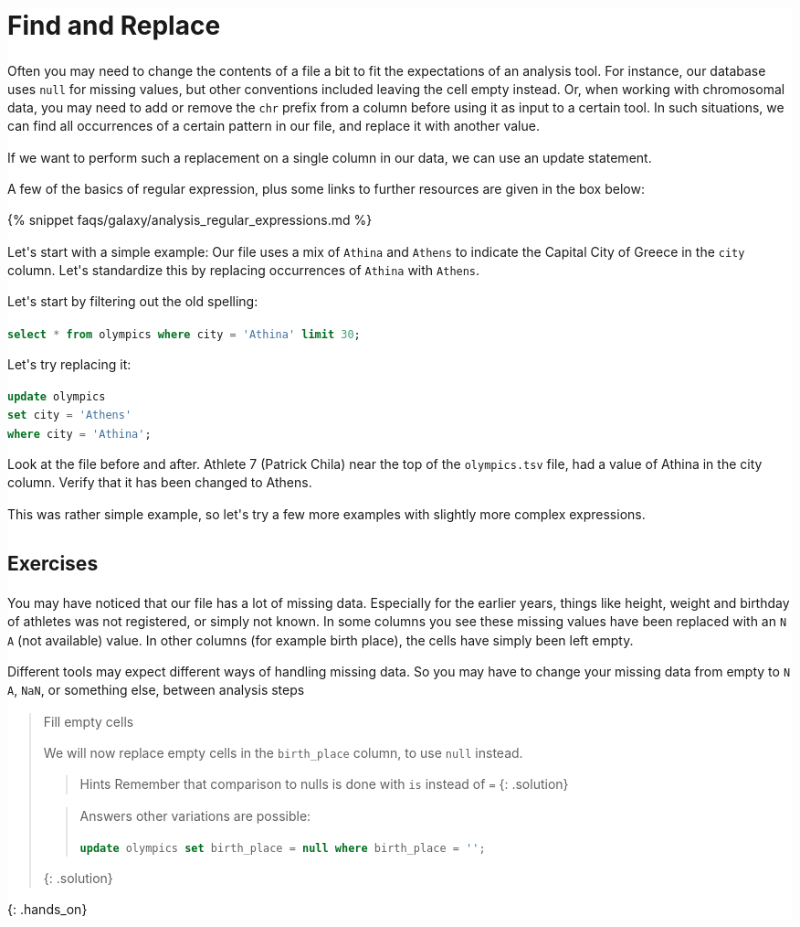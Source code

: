 
# Find and Replace

Often you may need to change the contents of a file a bit to fit the expectations of an analysis tool. For instance, our database uses `null` for missing values, but other conventions included leaving the cell empty instead. Or, when working with chromosomal data, you may need to add or remove the `chr` prefix from a column before using it as input to a certain tool. In such situations, we can find all occurrences of a certain pattern in our file, and replace it with another value.

If we want to perform such a replacement on a single column in our data, we can use an update statement.

A few of the basics of regular expression, plus some links to further resources are given in the box below:

{% snippet faqs/galaxy/analysis_regular_expressions.md %}

Let's start with a simple example:
Our file uses a mix of `Athina` and `Athens` to indicate the Capital City of Greece in the `city` column.
Let's standardize this by replacing occurrences of `Athina` with `Athens`.

Let's start by filtering out the old spelling:

```sql
select * from olympics where city = 'Athina' limit 30;
```

Let's try replacing it:

```sql
update olympics
set city = 'Athens'
where city = 'Athina';
```

Look at the file before and after. Athlete 7 (Patrick Chila) near the top of the `olympics.tsv` file, had a value of Athina in the city column. Verify that it has been changed to Athens.

This was rather simple example, so let's try a few more examples with slightly more complex expressions.

## Exercises

You may have noticed that our file has a lot of missing data. Especially for the earlier years, things like height, weight and birthday of athletes was not registered, or simply not known. In some columns you see these missing values have been replaced with an `NA` (not available) value. In other columns (for example birth place), the cells have simply been left empty.

Different tools may expect different ways of handling missing data. So you may have to change your missing data from empty to `NA`, `NaN`, or something else, between analysis steps

> <hands-on-title>Fill empty cells</hands-on-title>
>
> We will now replace empty cells in the `birth_place` column, to use `null` instead.
>
> > <solution-title noprefix>Hints</solution-title>
> > Remember that comparison to nulls is done with `is` instead of `=`
> {: .solution}
>
> > <solution-title noprefix>Answers</solution-title>
> > other variations are possible:
> > ```sql
> > update olympics set birth_place = null where birth_place = '';
> > ```
> {: .solution}
>
{: .hands_on}
